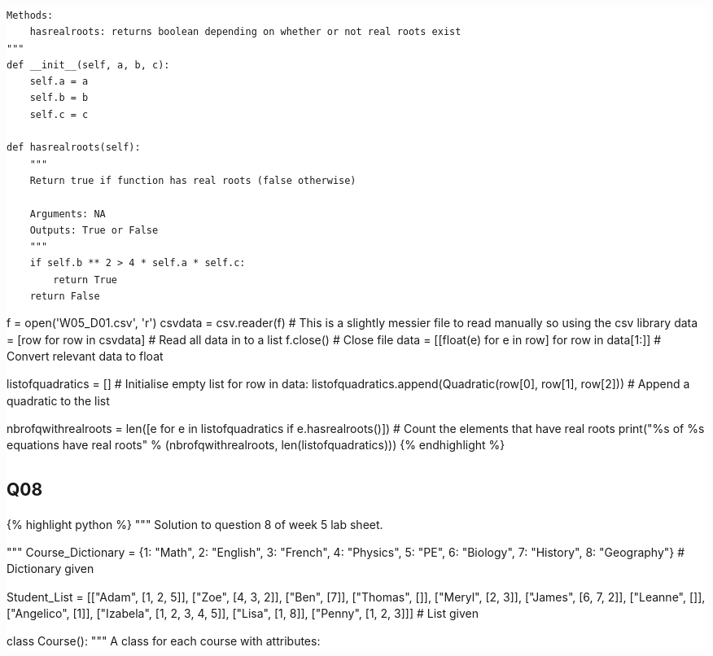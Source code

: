 
    Methods:
        hasrealroots: returns boolean depending on whether or not real roots exist
    """
    def __init__(self, a, b, c):
        self.a = a
        self.b = b
        self.c = c

    def hasrealroots(self):
        """
        Return true if function has real roots (false otherwise)

        Arguments: NA
        Outputs: True or False
        """
        if self.b ** 2 > 4 * self.a * self.c:
            return True
        return False

f = open('W05_D01.csv', 'r')
csvdata = csv.reader(f)  # This is a slightly messier file to read manually so using the csv library
data = [row for row in csvdata]  # Read all data in to a list
f.close()  # Close file
data = [[float(e) for e in row] for row in data[1:]]  # Convert relevant data to float

listofquadratics = []  # Initialise empty list
for row in data:
    listofquadratics.append(Quadratic(row[0], row[1], row[2]))  # Append a quadratic to the list

nbrofqwithrealroots = len([e for e in listofquadratics if e.hasrealroots()])  # Count the elements that have real roots
print("%s of %s equations have real roots" % (nbrofqwithrealroots, len(listofquadratics)))
{% endhighlight %}

## Q08

{% highlight python %}
"""
Solution to question 8 of week 5 lab sheet.

"""
Course_Dictionary = {1: "Math",
                     2: "English",
                     3: "French",
                     4: "Physics",
                     5: "PE",
                     6: "Biology",
                     7: "History",
                     8: "Geography"}  # Dictionary given

Student_List = [["Adam", [1, 2, 5]],
                ["Zoe", [4, 3, 2]],
                ["Ben", [7]],
                ["Thomas", []],
                ["Meryl", [2, 3]],
                ["James", [6, 7, 2]],
                ["Leanne", []],
                ["Angelico", [1]],
                ["Izabela", [1, 2, 3, 4, 5]],
                ["Lisa", [1, 8]],
                ["Penny", [1, 2, 3]]]  # List given


class Course():
    """
    A class for each course with attributes:
